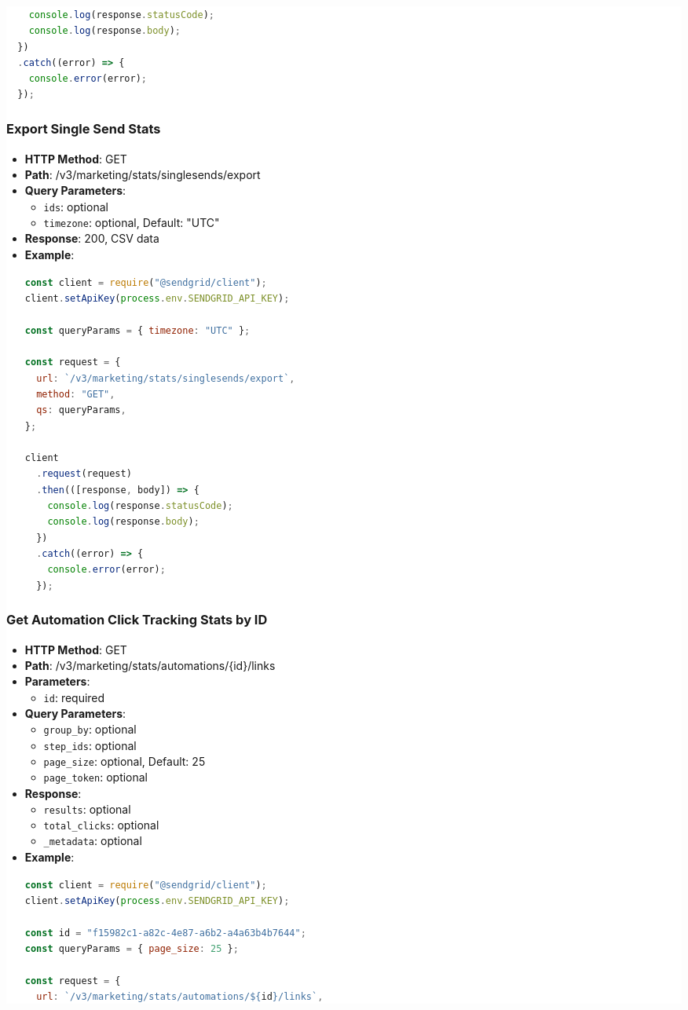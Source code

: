   ```javascript
      console.log(response.statusCode);
      console.log(response.body);
    })
    .catch((error) => {
      console.error(error);
    });
  ```

### Export Single Send Stats
- **HTTP Method**: GET
- **Path**: /v3/marketing/stats/singlesends/export
- **Query Parameters**:
  - `ids`: optional
  - `timezone`: optional, Default: "UTC"
- **Response**: 200, CSV data
- **Example**:
  ```javascript
  const client = require("@sendgrid/client");
  client.setApiKey(process.env.SENDGRID_API_KEY);

  const queryParams = { timezone: "UTC" };

  const request = {
    url: `/v3/marketing/stats/singlesends/export`,
    method: "GET",
    qs: queryParams,
  };

  client
    .request(request)
    .then(([response, body]) => {
      console.log(response.statusCode);
      console.log(response.body);
    })
    .catch((error) => {
      console.error(error);
    });
  ```

### Get Automation Click Tracking Stats by ID
- **HTTP Method**: GET
- **Path**: /v3/marketing/stats/automations/{id}/links
- **Parameters**:
  - `id`: required
- **Query Parameters**:
  - `group_by`: optional
  - `step_ids`: optional
  - `page_size`: optional, Default: 25
  - `page_token`: optional
- **Response**:
  - `results`: optional
  - `total_clicks`: optional
  - `_metadata`: optional
- **Example**:
  ```javascript
  const client = require("@sendgrid/client");
  client.setApiKey(process.env.SENDGRID_API_KEY);

  const id = "f15982c1-a82c-4e87-a6b2-a4a63b4b7644";
  const queryParams = { page_size: 25 };

  const request = {
    url: `/v3/marketing/stats/automations/${id}/links`,
  ```
